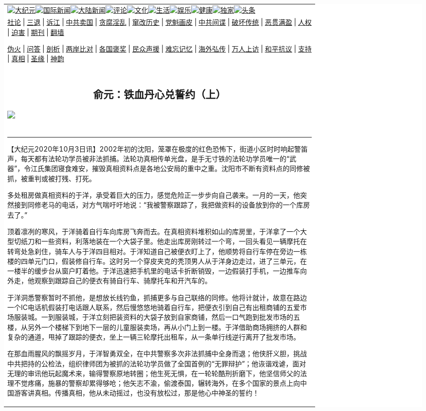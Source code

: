 <a name="1" id="1" target="_blank"></a><span id="1"></span>
<table align=center border="0"><tr><td colspan="2" VALIGN=TOP><a href="https://github.com/bafyob305/djy/blob/master/gb/nsc413.md#1"><img src="https://raw.githubusercontent.com/bafyob305/www/master/t/djy/1.jpg" title="大纪元"></a><a href="https://github.com/bafyob305/djy/blob/master/gb/n24hr.md#1"><img src="https://raw.githubusercontent.com/bafyob305/www/master/t/djy/3.jpg" title="国际新闻"></a><a href="https://github.com/bafyob305/djy/blob/master/gb/nsc413.md#1"><img src="https://raw.githubusercontent.com/bafyob305/www/master/t/djy/4.jpg" title="大陆新闻"></a><a href="https://github.com/bafyob305/djy/blob/master/gb/news392.md#1"><img src="https://raw.githubusercontent.com/bafyob305/www/master/t/djy/5.jpg" title="评论"></a><a href="https://github.com/bafyob305/djy/blob/master/gb/news2007.md#1"><img src="https://raw.githubusercontent.com/bafyob305/www/master/t/djy/6.jpg" title="文化"></a><a href="https://github.com/bafyob305/djy/blob/master/gb/news2008.md#1"><img src="https://raw.githubusercontent.com/bafyob305/www/master/t/djy/7.jpg" title="生活"></a><a href="https://github.com/bafyob305/djy/blob/master/gb/ncyule.md#1"><img src="https://raw.githubusercontent.com/bafyob305/www/master/t/djy/8.jpg" title="娱乐"></a><a href="https://github.com/bafyob305/djy/blob/master/gb/nsc1002.md#1"><img src="https://raw.githubusercontent.com/bafyob305/www/master/t/djy/9.jpg" title="健康"><a href="https://github.com/bafyob305/djy/blob/master/gb/nf6092.md#1"><img src="https://raw.githubusercontent.com/bafyob305/www/master/t/djy/10a.jpg" title="独家"></a><a href="https://github.com/bafyob305/djy/blob/master/gb/nf4514.md#1"><img src="https://raw.githubusercontent.com/bafyob305/www/master/t/djy/12a.jpg" title="头条"></a></td></tr>
<tr><td colspan="2" VALIGN=TOP><a target="_blank" href="https://github.com/bafyob305/djy/blob/master/gb/9p.md#1">社论</a> | <a target="_blank" href="https://github.com/bafyob305/djy/blob/master/gb/nf5657.md#1">三退</a> | <a target="_blank" href="https://github.com/bafyob305/djy/blob/master/gb/nf6124.md#1">诉江</a> | <a target="_blank" href="https://github.com/bafyob305/djy/blob/master/gb/nf1176117.md#1">中共卖国</a> | <a target="_blank" href="https://github.com/bafyob305/djy/blob/master/gb/nf5773.md#1">贪腐淫乱</a> | <a target="_blank" href="https://github.com/bafyob305/djy/blob/master/gb/nf1176115.md#1">窜改历史</a> | <a target="_blank" href="https://github.com/bafyob305/djy/blob/master/gb/nf1176107.md#1">党魁画皮</a> | <a target="_blank" href="https://github.com/bafyob305/djy/blob/master/gb/nf1320400.md#1">中共间谍</a> | <a target="_blank" href="https://github.com/bafyob305/djy/blob/master/gb/nf1176114.md#1">破坏传统</a> | <a target="_blank" href="https://github.com/bafyob305/ntdtv/blob/master/gb/prog447_1.md#1">恶贯满盈</a> | <a target="_blank" href="https://github.com/bafyob305/djy/blob/master/gb/ncid278.md#1">人权</a> | <a target="_blank" href="https://github.com/bafyob305/djy/blob/master/gb/nf1176111.md#1">迫害</a> | <a target="_blank" href="https://gitlab.com/szzdlab/mh-qikan/blob/master/README.md#1">期刊</a> | <a target="_blank" href="https://github.com/bafyob305/www/blob/master/README.md?zsrh#8">翻墙</a></p><p><a target="_blank" href="https://github.com/bafyob305/djy/blob/master/gb/nf5562.md#1">伪火</a> | <a target="_blank" href="https://github.com/bafyob305/djy/blob/master/gb/nf4378.md#1">问答</a> | <a target="_blank" href="https://github.com/bafyob305/djy/blob/master/gb/nf5792.md#1">剖析</a> | <a target="_blank" href="https://github.com/bafyob305/djy/blob/master/gb/nf5735.md#1">两岸比对</a> | <a target="_blank" href="https://github.com/bafyob305/djy/blob/master/gb/nf6119.md#1">各国褒奖</a> | <a target="_blank" href="https://github.com/bafyob305/djy/blob/master/gb/nf6120.md#1">民众声援</a> | <a target="_blank" href="https://github.com/bafyob305/djy/blob/master/gb/nf1188594.md#1">难忘记忆</a> | <a target="_blank" href="https://github.com/bafyob305/djy/blob/master/gb/nf3180.md#1">海外弘传</a> | <a target="_blank" href="https://github.com/bafyob305/djy/blob/master/gb/nf5410.md#1">万人上访</a> | <a target="_blank" href="https://github.com/bafyob305/ntdtv/blob/master/gb/prog1530_1.md#1">和平抗议</a> | <a target="_blank" href="https://github.com/bafyob305/djy/blob/master/gb/nf4386.md#1">支持</a> | <a target="_blank" href="https://github.com/bafyob305/djy/blob/master/gb/nf4389.md#1">真相</a> | <a target="_blank" href="https://github.com/bafyob305/djy/blob/master/gb/nf5790.md#1">圣缘</a> | <a target="_blank" href="https://github.com/bafyob305/djy/blob/master/gb/nf4786.md#1">神韵</a></td></tr>
<tr><td VALIGN=TOP width="626"><h2 align=center>俞元：铁血丹心兑誓约（上）</h2>
<img width="600" src="https://i.epochtimes.com/assets/uploads/2020/09/ebf2b7565317c720e8d88e41e1114d33-320x200.jpg" />
<h6></h6>
<hr>
	<p>【大纪元2020年10月3日讯】2002年初的沈阳，笼罩在极度的红色恐怖下，街道小区时时响起警笛声，每天都有法轮功学员被非法抓捕。法轮功真相传单光盘，是手无寸铁的法轮功学员唯一的“武器”，令江氏集团寝食难安，摧毁真相资料点是各地公安局的重中之重。沈阳市不断有资料点的同修被抓，被重判或被打残、打死。</p>
<p>多处租房做真相资料的<ahref="https://github.com/bafyob305/djy/blob/master/gb/tag/%E4%BA%8E%E6%B4%8B.md#1">于洋</a>，承受着巨大的压力，感觉危险正一步步向自己袭来。一月的一天，他突然接到同修老马的电话，对方气喘吁吁地说：“我被警察跟踪了，我把做资料的设备放到你的一个库房去了。”</p>
<p>顶着凛冽的寒风，<ahref="https://github.com/bafyob305/djy/blob/master/gb/tag/%E4%BA%8E%E6%B4%8B.md#1">于洋</a>骑着自行车向库房飞奔而去。在真相资料堆积如山的库房里，于洋拿了一个大型切纸刀和一些资料，利落地装在一个大袋子里。他走出库房刚转过一个弯，一回头看见一辆摩托在转弯处急刹住，骑车人与于洋四目相对。于洋知道自己被便衣盯上了，他顺势将自行车停在旁边一栋楼的四单元门口，假装修自行车。这时另一个穿皮夹克的秃顶男人从于洋身边走过，进了三单元，在一楼半的缓步台从窗户盯着他。于洋迅速把手机里的电话卡折断销毁，一边假装打手机，一边推车向外走，他观察到跟踪自己的便衣有骑自行车、骑摩托车和开汽车的。</p>
<p>于洋洞悉警察暂时不抓他，是想放长线钓鱼，抓捕更多与自己联络的同修。他将计就计，故意在路边一个IC电话机假装打电话跟人联系，然后慢悠悠地骑着自行车，把便衣引到自己有出租商铺的五爱市场服装城。一到服装城，于洋立刻把装资料的大袋子放到自家商铺，然后一口气跑到批发市场的五楼，从另外一个楼梯下到地下一层的儿童服装卖场，再从小门上到一楼。于洋借助商场拥挤的人群和复杂的通道，甩掉了跟踪的便衣，坐上一辆三轮摩托出租车，从一条单行线逆行离开了批发市场。</p>
<p>在那血雨腥风的飘摇岁月，于洋智勇双全，在中共警察多次非法抓捕中全身而退；他侠肝义胆，挑战中共把持的公检法，组织律师团为被抓的法轮功学员做了全国首例的“无罪辩护”；他诙谐戏谑，面对无理的审讯他玩起魔术来，输得警察原地转圈；他生死无惧，在一轮轮酷刑折磨下，他坚信师父的法理不觉疼痛，施暴的警察却累得够呛；他矢志不渝，偷渡泰国，辗转海外，在多个国家的景点上向中国游客讲真相。传播真相，他从未动摇过，也没有放松过，那是他心中神圣的誓约！</p>